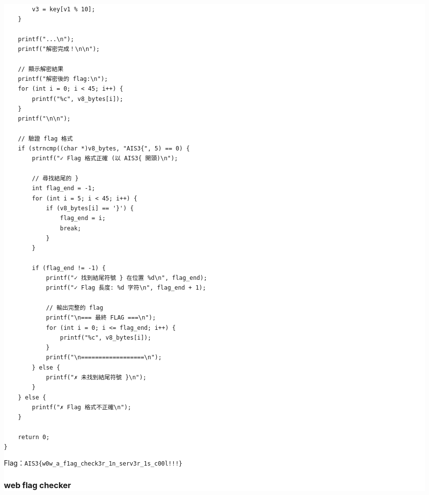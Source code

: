 ```c=
        v3 = key[v1 % 10];
    }
    
    printf("...\n");
    printf("解密完成！\n\n");
    
    // 顯示解密結果
    printf("解密後的 flag:\n");
    for (int i = 0; i < 45; i++) {
        printf("%c", v8_bytes[i]);
    }
    printf("\n\n");
    
    // 驗證 flag 格式
    if (strncmp((char *)v8_bytes, "AIS3{", 5) == 0) {
        printf("✓ Flag 格式正確 (以 AIS3{ 開頭)\n");
        
        // 尋找結尾的 }
        int flag_end = -1;
        for (int i = 5; i < 45; i++) {
            if (v8_bytes[i] == '}') {
                flag_end = i;
                break;
            }
        }
        
        if (flag_end != -1) {
            printf("✓ 找到結尾符號 } 在位置 %d\n", flag_end);
            printf("✓ Flag 長度: %d 字符\n", flag_end + 1);
            
            // 輸出完整的 flag
            printf("\n=== 最終 FLAG ===\n");
            for (int i = 0; i <= flag_end; i++) {
                printf("%c", v8_bytes[i]);
            }
            printf("\n==================\n");
        } else {
            printf("✗ 未找到結尾符號 }\n");
        }
    } else {
        printf("✗ Flag 格式不正確\n");
    }
    
    return 0;
}
```

Flag：`AIS3{w0w_a_f1ag_check3r_1n_serv3r_1s_c00l!!!}`

### web flag checker
